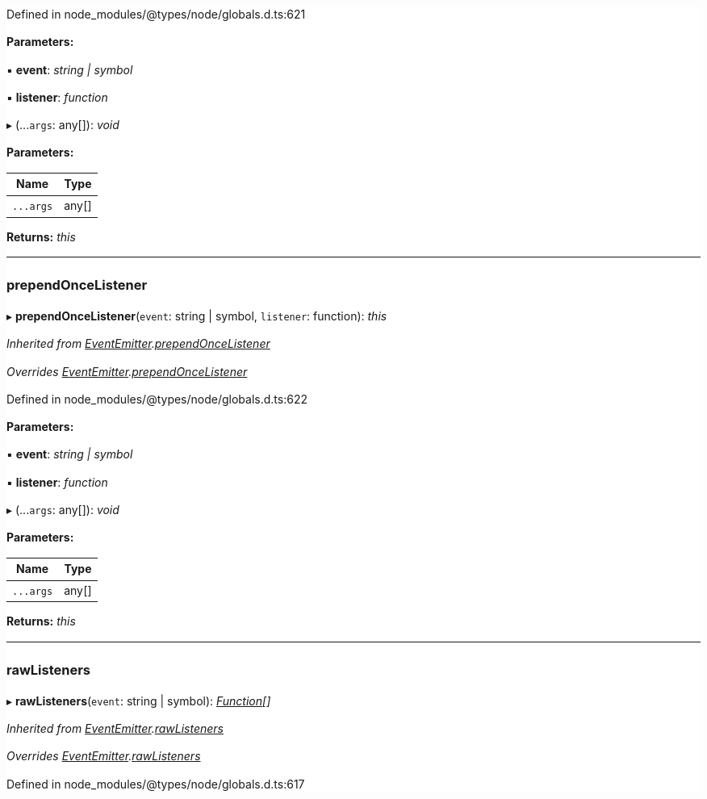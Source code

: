 Defined in node_modules/@types/node/globals.d.ts:621

**Parameters:**

▪ **event**: *string | symbol*

▪ **listener**: *function*

▸ (...`args`: any[]): *void*

**Parameters:**

Name | Type |
------ | ------ |
`...args` | any[] |

**Returns:** *this*

___

###  prependOnceListener

▸ **prependOnceListener**(`event`: string | symbol, `listener`: function): *this*

*Inherited from [EventEmitter](../classes/nodejs.eventemitter.md).[prependOnceListener](../classes/nodejs.eventemitter.md#prependoncelistener)*

*Overrides [EventEmitter](../classes/nodejs.eventemitter.md).[prependOnceListener](../classes/nodejs.eventemitter.md#prependoncelistener)*

Defined in node_modules/@types/node/globals.d.ts:622

**Parameters:**

▪ **event**: *string | symbol*

▪ **listener**: *function*

▸ (...`args`: any[]): *void*

**Parameters:**

Name | Type |
------ | ------ |
`...args` | any[] |

**Returns:** *this*

___

###  rawListeners

▸ **rawListeners**(`event`: string | symbol): *[Function](function.md)[]*

*Inherited from [EventEmitter](../classes/nodejs.eventemitter.md).[rawListeners](../classes/nodejs.eventemitter.md#rawlisteners)*

*Overrides [EventEmitter](../classes/nodejs.eventemitter.md).[rawListeners](../classes/nodejs.eventemitter.md#rawlisteners)*

Defined in node_modules/@types/node/globals.d.ts:617
